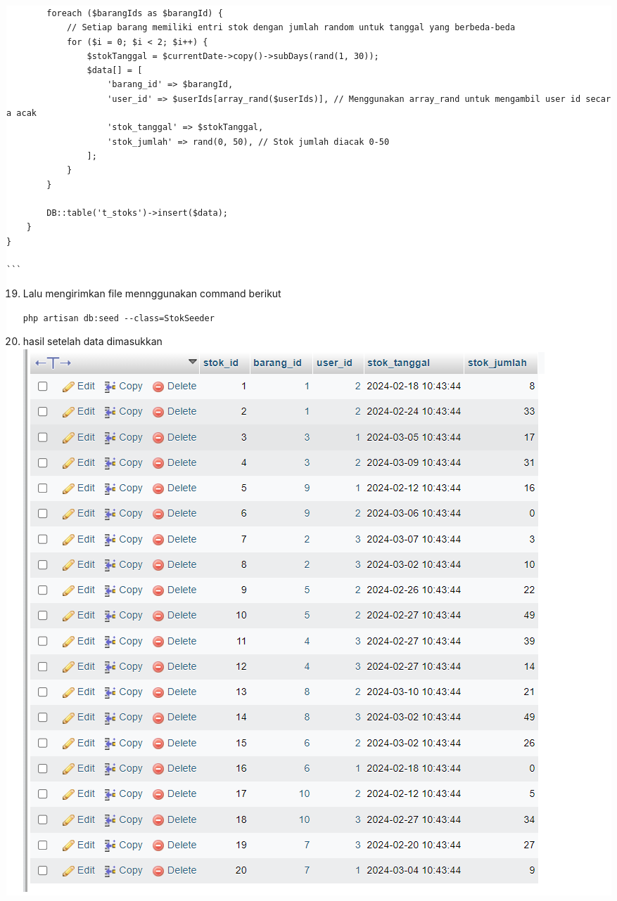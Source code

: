             foreach ($barangIds as $barangId) {
                // Setiap barang memiliki entri stok dengan jumlah random untuk tanggal yang berbeda-beda
                for ($i = 0; $i < 2; $i++) {
                    $stokTanggal = $currentDate->copy()->subDays(rand(1, 30));
                    $data[] = [
                        'barang_id' => $barangId,
                        'user_id' => $userIds[array_rand($userIds)], // Menggunakan array_rand untuk mengambil user id secara acak
                        'stok_tanggal' => $stokTanggal,
                        'stok_jumlah' => rand(0, 50), // Stok jumlah diacak 0-50
                    ];
                }
            }

            DB::table('t_stoks')->insert($data);
        }
    }

    ```

19. Lalu mengirimkan file mennggunakan command berikut
    ```
    php artisan db:seed --class=StokSeeder
    ```
20. hasil setelah data dimasukkan
    ![alt text](/images/p3/image-8.png)